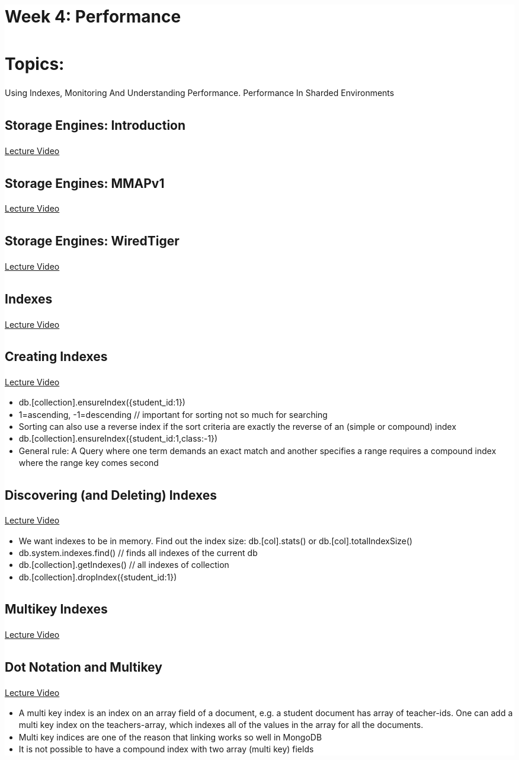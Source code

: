 Week 4: Performance
===================

# Topics:
Using Indexes, Monitoring And Understanding Performance. Performance In Sharded Environments

## Storage Engines: Introduction
[Lecture Video](https://www.youtube.com/watch?v=YvK7I9fYpK4)

## Storage Engines: MMAPv1 
[Lecture Video](https://www.youtube.com/watch?v=os3591KviNM)
 
## Storage Engines: WiredTiger 
[Lecture Video](https://www.youtube.com/watch?v=aNsugW7r3mM)
 
## Indexes 
[Lecture Video](https://www.youtube.com/watch?v=U3iWPF5jP-g)
 
## Creating Indexes 
[Lecture Video](https://www.youtube.com/watch?v=xi2gtzZez6Q)

* db.[collection].ensureIndex({student_id:1})
* 1=ascending, -1=descending // important for sorting not so much for searching
* Sorting can also use a reverse index if the sort criteria are exactly the reverse of an (simple or compound) index
* db.[collection].ensureIndex({student_id:1,class:-1})
* General rule: A Query where one term demands an exact match and another specifies a range requires a compound index where the range key comes second
 
## Discovering (and Deleting) Indexes 
[Lecture Video](https://www.youtube.com/watch?v=dX49IcmTrGA)

* We want indexes to be in memory. Find out the index size: db.[col].stats() or db.[col].totalIndexSize()
* db.system.indexes.find() // finds all indexes of the current db
* db.[collection].getIndexes() // all indexes of collection
* db.[collection].dropIndex({student_id:1})
 
## Multikey Indexes 
[Lecture Video](https://www.youtube.com/watch?v=_NGwn_X82Dw)
 
## Dot Notation and Multikey 
[Lecture Video](https://www.youtube.com/watch?v=wT0_ktAZbBg)

* A multi key index is an index on an array field of a document, e.g. a student document has array of teacher-ids. One can add a multi key index on the teachers-array, which indexes all of the values in the array for all the documents.
* Multi key indices are one of the reason that linking works so well in MongoDB
* It is not possible to have a compound index with two array (multi key) fields
 